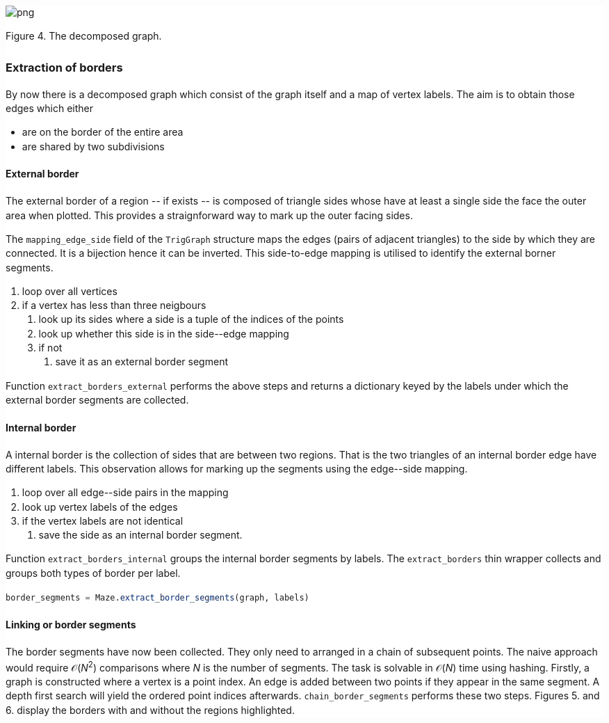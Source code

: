 
![png]({{"/assets/maze-03/images/figure-04-maze-03.png"}})

Figure 4. The decomposed graph.

### Extraction of borders

By now there is a decomposed graph which consist of the graph itself and a map of vertex labels. The aim is to obtain those edges which either
* are on the border of the entire area
* are shared by two subdivisions

#### External border

The external border of a region -- if exists -- is composed of triangle sides whose have at least a single side the face the outer area when plotted. This provides a straignforward way to mark up the outer facing sides. 

The `mapping_edge_side` field of the `TrigGraph` structure maps the edges (pairs of adjacent triangles) to the side by which they are connected. It is a bijection hence it can be inverted. This side-to-edge mapping is utilised to identify the external borner segments.

1. loop over all vertices
1. if a vertex has less than three neigbours
    1. look up its sides where a side is a tuple of the indices of the points
    1. look up whether this side is in the side--edge mapping
    1. if not
        1. save it as an external border segment
        
Function `extract_borders_external` performs the above steps and returns a dictionary keyed by the labels under which the external border segments are collected.
        
#### Internal border

A internal border is the collection of sides that are between two regions. That is the two triangles of an internal border edge have different labels. This observation allows for marking up the segments using the edge--side mapping.

1. loop over all edge--side pairs in the mapping
1. look up vertex labels of the edges 
1. if the vertex labels are not identical
    1. save the side as an internal border segment.
    
Function `extract_borders_internal` groups the internal border segments by labels. The `extract_borders` thin wrapper collects and groups both types of border per label.


```julia
border_segments = Maze.extract_border_segments(graph, labels)
```

#### Linking or border segments

The border segments have now been collected. They only need to arranged in a chain of subsequent points. The naive approach would require $\mathcal{O}(N^{2})$ comparisons where $N$ is the number of segments. The task is solvable in $\mathcal{O}(N)$ time using hashing. Firstly, a graph is constructed where a vertex is a point index. An edge is added between two points if they appear in the same segment. A depth first search will yield the ordered point indices afterwards. `chain_border_segments` performs these two steps. Figures 5. and 6. display the borders with and without the regions highlighted.
